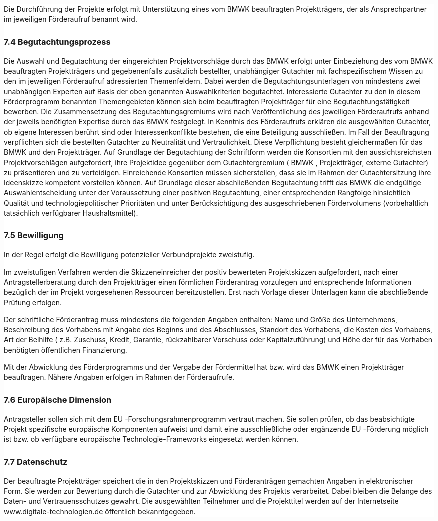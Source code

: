 Die Durchführung der Projekte erfolgt mit Unterstützung eines vom  BMWK  beauftragten Projektträgers, der als Ansprechpartner im jeweiligen Förderaufruf benannt wird. 

###  7.4 Begutachtungsprozess 

Die Auswahl und Begutachtung der eingereichten Projektvorschläge durch das  BMWK  erfolgt unter Einbeziehung des vom  BMWK  beauftragten Projektträgers und gegebenenfalls zusätzlich bestellter, unabhängiger Gutachter mit fachspezifischem Wissen zu den im jeweiligen Förderaufruf adressierten Themenfeldern. Dabei werden die Begutachtungsunterlagen von mindestens zwei unabhängigen Experten auf Basis der oben genannten Auswahlkriterien begutachtet. Interessierte Gutachter zu den in diesem Förderprogramm benannten Themengebieten können sich beim beauftragten Projektträger für eine Begutachtungstätigkeit bewerben. Die Zusammensetzung des Begutachtungsgremiums wird nach Veröffentlichung des jeweiligen Förderaufrufs anhand der jeweils benötigten Expertise durch das  BMWK  festgelegt. In Kenntnis des Förderaufrufs erklären die ausgewählten Gutachter, ob eigene Interessen berührt sind oder Interessenkonflikte bestehen, die eine Beteiligung ausschließen. Im Fall der Beauftragung verpflichten sich die bestellten Gutachter zu Neutralität und Vertraulichkeit. Diese Verpflichtung besteht gleichermaßen für das  BMWK  und den Projektträger. Auf Grundlage der Begutachtung der Schriftform werden die Konsortien mit den aussichtsreichsten Projektvorschlägen aufgefordert, ihre Projektidee gegenüber dem Gutachtergremium (  BMWK  , Projektträger, externe Gutachter) zu präsentieren und zu verteidigen. Einreichende Konsortien müssen sicherstellen, dass sie im Rahmen der Gutachtersitzung ihre Ideenskizze kompetent vorstellen können. Auf Grundlage dieser abschließenden Begutachtung trifft das  BMWK  die endgültige Auswahlentscheidung unter der Voraussetzung einer positiven Begutachtung, einer entsprechenden Rangfolge hinsichtlich Qualität und technologiepolitischer Prioritäten und unter Berücksichtigung des ausgeschriebenen Fördervolumens (vorbehaltlich tatsächlich verfügbarer Haushaltsmittel). 

###  7.5 Bewilligung 

In der Regel erfolgt die Bewilligung potenzieller Verbundprojekte zweistufig. 

Im zweistufigen Verfahren werden die Skizzeneinreicher der positiv bewerteten Projektskizzen aufgefordert, nach einer Antragstellerberatung durch den Projektträger einen förmlichen Förderantrag vorzulegen und entsprechende Informationen bezüglich der im Projekt vorgesehenen Ressourcen bereitzustellen. Erst nach Vorlage dieser Unterlagen kann die abschließende Prüfung erfolgen. 

Der schriftliche Förderantrag muss mindestens die folgenden Angaben enthalten: Name und Größe des Unternehmens, Beschreibung des Vorhabens mit Angabe des Beginns und des Abschlusses, Standort des Vorhabens, die Kosten des Vorhabens, Art der Beihilfe (  z.B.  Zuschuss, Kredit, Garantie, rückzahlbarer Vorschuss oder Kapitalzuführung) und Höhe der für das Vorhaben benötigten öffentlichen Finanzierung. 

Mit der Abwicklung des Förderprogramms und der Vergabe der Fördermittel hat  bzw.  wird das  BMWK  einen Projektträger beauftragen. Nähere Angaben erfolgen im Rahmen der Förderaufrufe. 

###  7.6 Europäische Dimension 

Antragsteller sollen sich mit dem  EU  -Forschungsrahmenprogramm vertraut machen. Sie sollen prüfen, ob das beabsichtigte Projekt spezifische europäische Komponenten aufweist und damit eine ausschließliche oder ergänzende  EU  -Förderung möglich ist  bzw.  ob verfügbare europäische Technologie-Frameworks eingesetzt werden können. 

###  7.7 Datenschutz 

Der beauftragte Projektträger speichert die in den Projektskizzen und Förderanträgen gemachten Angaben in elektronischer Form. Sie werden zur Bewertung durch die Gutachter und zur Abwicklung des Projekts verarbeitet. Dabei bleiben die Belange des Daten- und Vertrauensschutzes gewahrt. Die ausgewählten Teilnehmer und die Projekttitel werden auf der Internetseite www.digitale-technologien.de öffentlich bekanntgegeben. 
